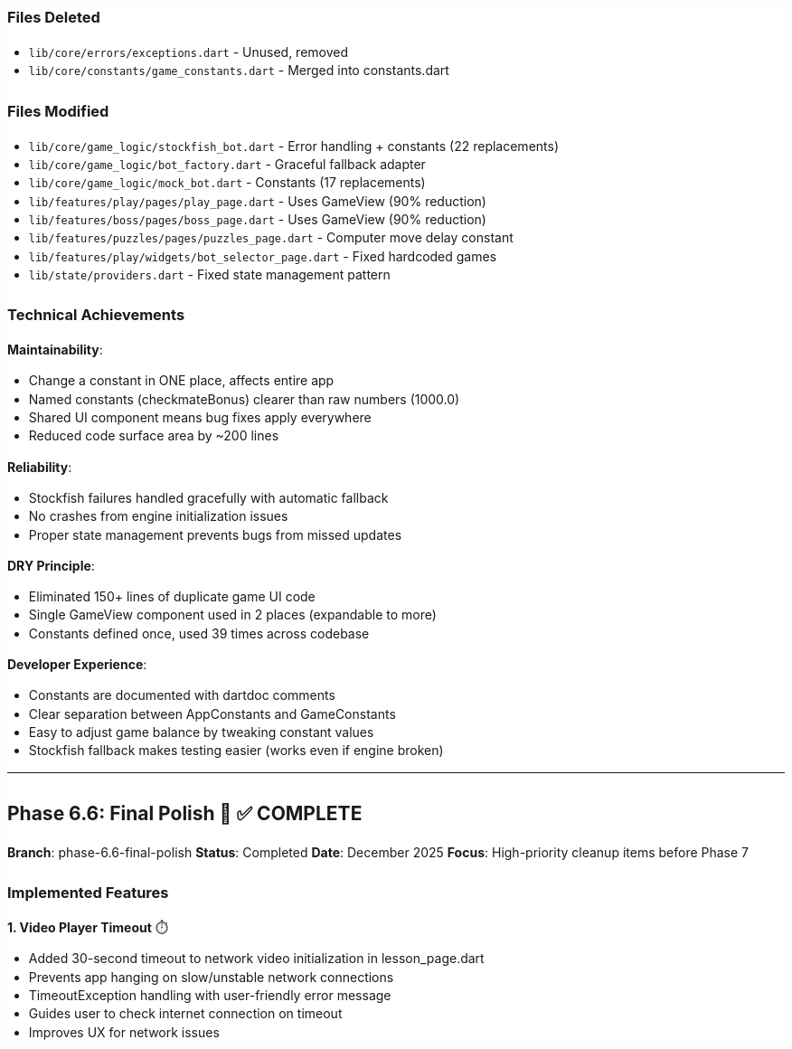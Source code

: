 ### Files Deleted
- `lib/core/errors/exceptions.dart` - Unused, removed
- `lib/core/constants/game_constants.dart` - Merged into constants.dart

### Files Modified
- `lib/core/game_logic/stockfish_bot.dart` - Error handling + constants (22 replacements)
- `lib/core/game_logic/bot_factory.dart` - Graceful fallback adapter
- `lib/core/game_logic/mock_bot.dart` - Constants (17 replacements)
- `lib/features/play/pages/play_page.dart` - Uses GameView (90% reduction)
- `lib/features/boss/pages/boss_page.dart` - Uses GameView (90% reduction)
- `lib/features/puzzles/pages/puzzles_page.dart` - Computer move delay constant
- `lib/features/play/widgets/bot_selector_page.dart` - Fixed hardcoded games
- `lib/state/providers.dart` - Fixed state management pattern

### Technical Achievements

**Maintainability**:
- Change a constant in ONE place, affects entire app
- Named constants (checkmateBonus) clearer than raw numbers (1000.0)
- Shared UI component means bug fixes apply everywhere
- Reduced code surface area by ~200 lines

**Reliability**:
- Stockfish failures handled gracefully with automatic fallback
- No crashes from engine initialization issues
- Proper state management prevents bugs from missed updates

**DRY Principle**:
- Eliminated 150+ lines of duplicate game UI code
- Single GameView component used in 2 places (expandable to more)
- Constants defined once, used 39 times across codebase

**Developer Experience**:
- Constants are documented with dartdoc comments
- Clear separation between AppConstants and GameConstants
- Easy to adjust game balance by tweaking constant values
- Stockfish fallback makes testing easier (works even if engine broken)

---

## Phase 6.6: Final Polish 🎨 ✅ COMPLETE
**Branch**: phase-6.6-final-polish
**Status**: Completed
**Date**: December 2025
**Focus**: High-priority cleanup items before Phase 7

### Implemented Features

**1. Video Player Timeout** ⏱️
- Added 30-second timeout to network video initialization in lesson_page.dart
- Prevents app hanging on slow/unstable network connections
- TimeoutException handling with user-friendly error message
- Guides user to check internet connection on timeout
- Improves UX for network issues
